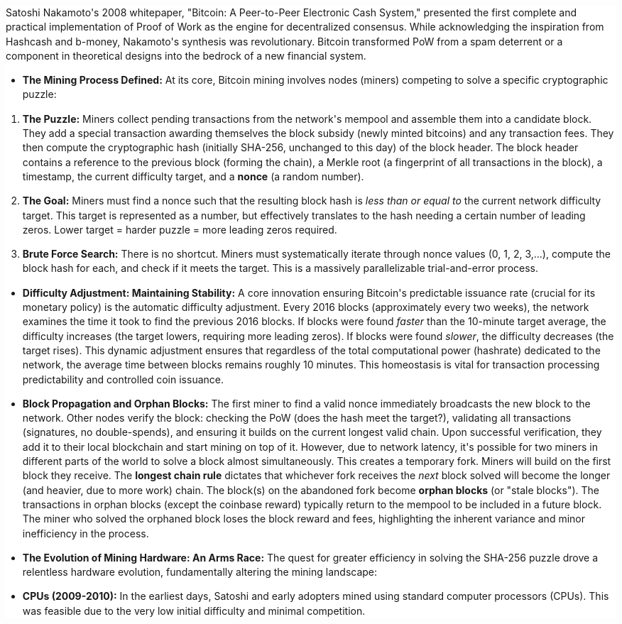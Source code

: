 Satoshi Nakamoto's 2008 whitepaper, "Bitcoin: A Peer-to-Peer Electronic Cash System," presented the first complete and practical implementation of Proof of Work as the engine for decentralized consensus. While acknowledging the inspiration from Hashcash and b-money, Nakamoto's synthesis was revolutionary. Bitcoin transformed PoW from a spam deterrent or a component in theoretical designs into the bedrock of a new financial system.

*   **The Mining Process Defined:** At its core, Bitcoin mining involves nodes (miners) competing to solve a specific cryptographic puzzle:

1.  **The Puzzle:** Miners collect pending transactions from the network's mempool and assemble them into a candidate block. They add a special transaction awarding themselves the block subsidy (newly minted bitcoins) and any transaction fees. They then compute the cryptographic hash (initially SHA-256, unchanged to this day) of the block header. The block header contains a reference to the previous block (forming the chain), a Merkle root (a fingerprint of all transactions in the block), a timestamp, the current difficulty target, and a **nonce** (a random number).

2.  **The Goal:** Miners must find a nonce such that the resulting block hash is *less than or equal to* the current network difficulty target. This target is represented as a number, but effectively translates to the hash needing a certain number of leading zeros. Lower target = harder puzzle = more leading zeros required.

3.  **Brute Force Search:** There is no shortcut. Miners must systematically iterate through nonce values (0, 1, 2, 3,...), compute the block hash for each, and check if it meets the target. This is a massively parallelizable trial-and-error process.

*   **Difficulty Adjustment: Maintaining Stability:** A core innovation ensuring Bitcoin's predictable issuance rate (crucial for its monetary policy) is the automatic difficulty adjustment. Every 2016 blocks (approximately every two weeks), the network examines the time it took to find the previous 2016 blocks. If blocks were found *faster* than the 10-minute target average, the difficulty increases (the target lowers, requiring more leading zeros). If blocks were found *slower*, the difficulty decreases (the target rises). This dynamic adjustment ensures that regardless of the total computational power (hashrate) dedicated to the network, the average time between blocks remains roughly 10 minutes. This homeostasis is vital for transaction processing predictability and controlled coin issuance.

*   **Block Propagation and Orphan Blocks:** The first miner to find a valid nonce immediately broadcasts the new block to the network. Other nodes verify the block: checking the PoW (does the hash meet the target?), validating all transactions (signatures, no double-spends), and ensuring it builds on the current longest valid chain. Upon successful verification, they add it to their local blockchain and start mining on top of it. However, due to network latency, it's possible for two miners in different parts of the world to solve a block almost simultaneously. This creates a temporary fork. Miners will build on the first block they receive. The **longest chain rule** dictates that whichever fork receives the *next* block solved will become the longer (and heavier, due to more work) chain. The block(s) on the abandoned fork become **orphan blocks** (or "stale blocks"). The transactions in orphan blocks (except the coinbase reward) typically return to the mempool to be included in a future block. The miner who solved the orphaned block loses the block reward and fees, highlighting the inherent variance and minor inefficiency in the process.

*   **The Evolution of Mining Hardware: An Arms Race:** The quest for greater efficiency in solving the SHA-256 puzzle drove a relentless hardware evolution, fundamentally altering the mining landscape:

*   **CPUs (2009-2010):** In the earliest days, Satoshi and early adopters mined using standard computer processors (CPUs). This was feasible due to the very low initial difficulty and minimal competition.

